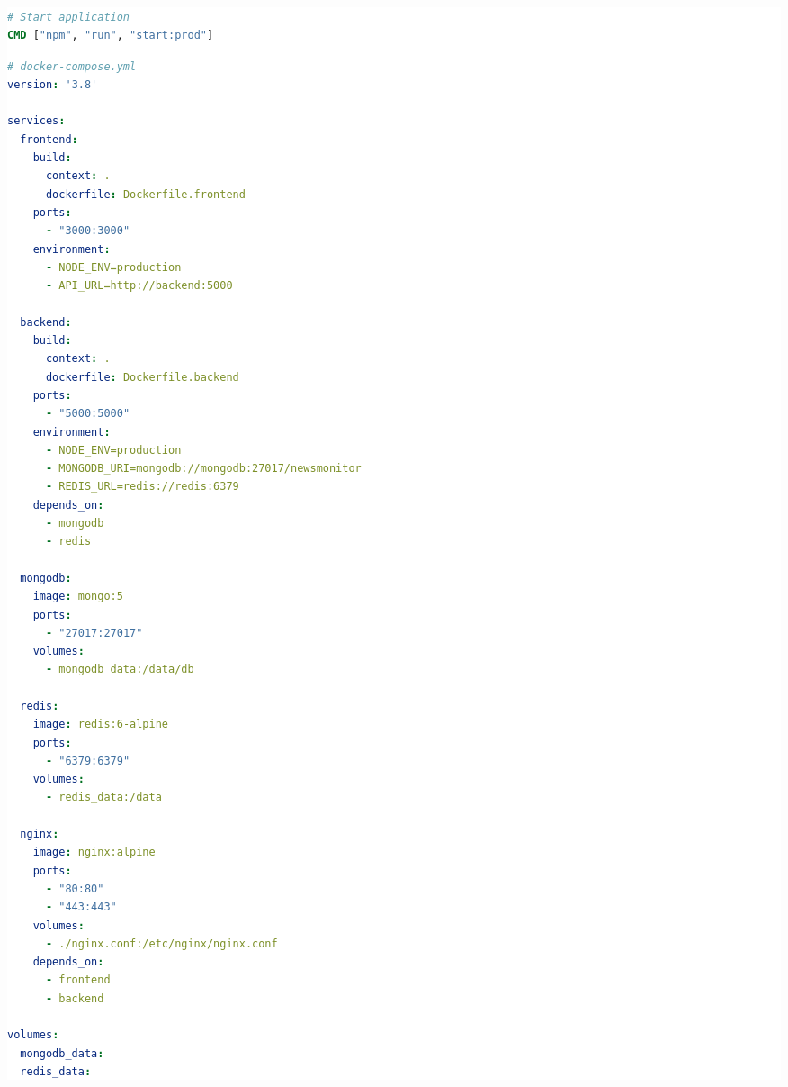 ```dockerfile
# Start application
CMD ["npm", "run", "start:prod"]
```

```yaml
# docker-compose.yml
version: '3.8'

services:
  frontend:
    build:
      context: .
      dockerfile: Dockerfile.frontend
    ports:
      - "3000:3000"
    environment:
      - NODE_ENV=production
      - API_URL=http://backend:5000

  backend:
    build:
      context: .
      dockerfile: Dockerfile.backend
    ports:
      - "5000:5000"
    environment:
      - NODE_ENV=production
      - MONGODB_URI=mongodb://mongodb:27017/newsmonitor
      - REDIS_URL=redis://redis:6379
    depends_on:
      - mongodb
      - redis

  mongodb:
    image: mongo:5
    ports:
      - "27017:27017"
    volumes:
      - mongodb_data:/data/db

  redis:
    image: redis:6-alpine
    ports:
      - "6379:6379"
    volumes:
      - redis_data:/data

  nginx:
    image: nginx:alpine
    ports:
      - "80:80"
      - "443:443"
    volumes:
      - ./nginx.conf:/etc/nginx/nginx.conf
    depends_on:
      - frontend
      - backend

volumes:
  mongodb_data:
  redis_data:
```
